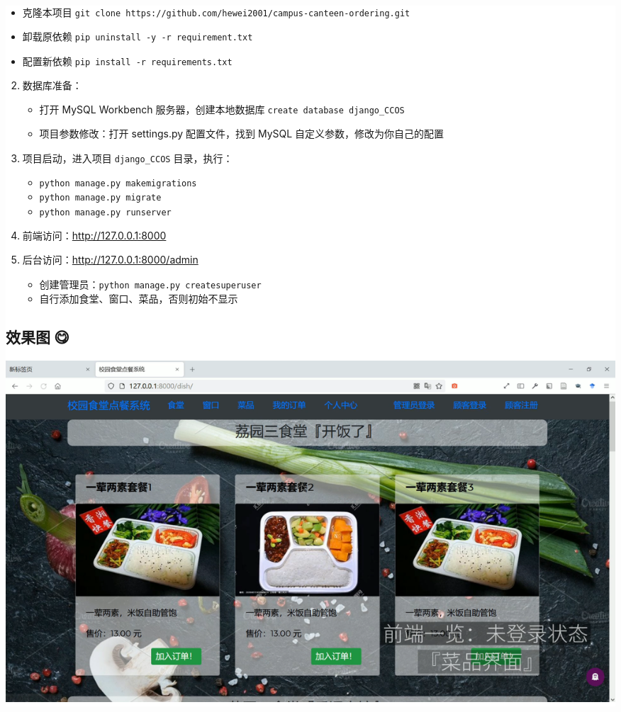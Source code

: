    - 克隆本项目 `git clone https://github.com/hewei2001/campus-canteen-ordering.git`

   - 卸载原依赖 `pip uninstall -y -r requirement.txt`

   - 配置新依赖 `pip install -r requirements.txt`

2. 数据库准备：

   - 打开 MySQL Workbench 服务器，创建本地数据库 `create database django_CCOS`

   - 项目参数修改：打开 settings.py 配置文件，找到 MySQL 自定义参数，修改为你自己的配置

4. 项目启动，进入项目 `django_CCOS` 目录，执行：
   - `python manage.py makemigrations`
   - `python manage.py migrate`
   - `python manage.py runserver`
   
5. 前端访问：http://127.0.0.1:8000

5. 后台访问：http://127.0.0.1:8000/admin
   - 创建管理员：`python manage.py createsuperuser`
   - 自行添加食堂、窗口、菜品，否则初始不显示


## 效果图 :yum:

![image-20211107210032459](img/image-20211107210032459.png)
